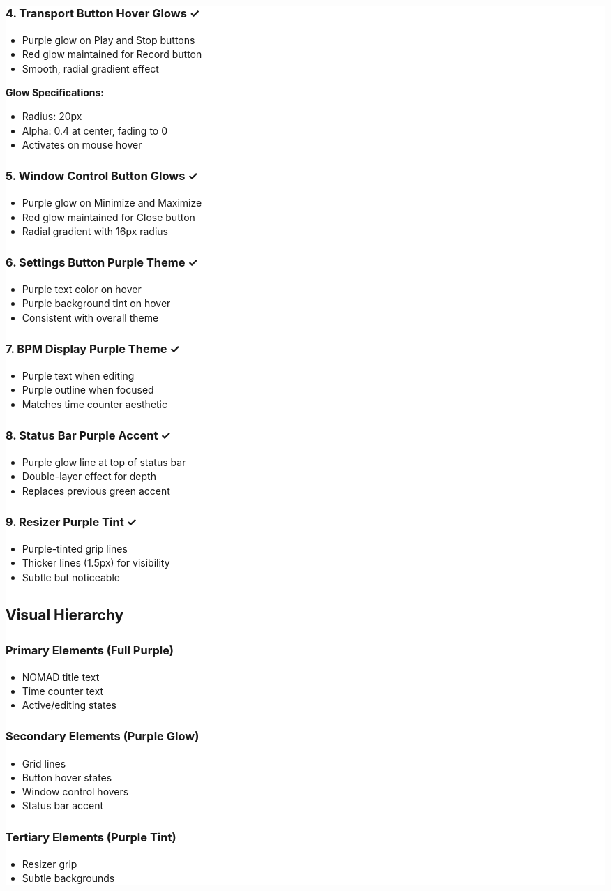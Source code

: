 ### 4. Transport Button Hover Glows ✓
- Purple glow on Play and Stop buttons
- Red glow maintained for Record button
- Smooth, radial gradient effect

**Glow Specifications:**
- Radius: 20px
- Alpha: 0.4 at center, fading to 0
- Activates on mouse hover

### 5. Window Control Button Glows ✓
- Purple glow on Minimize and Maximize
- Red glow maintained for Close button
- Radial gradient with 16px radius

### 6. Settings Button Purple Theme ✓
- Purple text color on hover
- Purple background tint on hover
- Consistent with overall theme

### 7. BPM Display Purple Theme ✓
- Purple text when editing
- Purple outline when focused
- Matches time counter aesthetic

### 8. Status Bar Purple Accent ✓
- Purple glow line at top of status bar
- Double-layer effect for depth
- Replaces previous green accent

### 9. Resizer Purple Tint ✓
- Purple-tinted grip lines
- Thicker lines (1.5px) for visibility
- Subtle but noticeable

## Visual Hierarchy

### Primary Elements (Full Purple)
- NOMAD title text
- Time counter text
- Active/editing states

### Secondary Elements (Purple Glow)
- Grid lines
- Button hover states
- Window control hovers
- Status bar accent

### Tertiary Elements (Purple Tint)
- Resizer grip
- Subtle backgrounds
